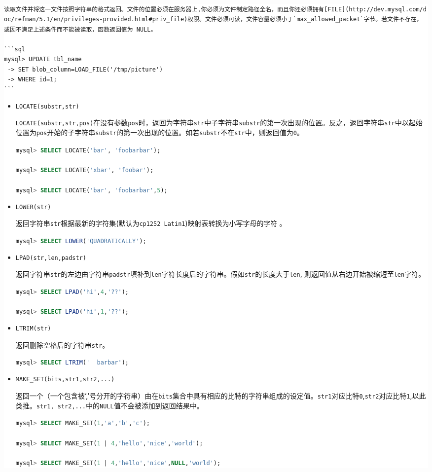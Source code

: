     读取文件并将这一文件按照字符串的格式返回。文件的位置必须在服务器上,你必须为文件制定路径全名，而且你还必须拥有[FILE](http://dev.mysql.com/doc/refman/5.1/en/privileges-provided.html#priv_file)权限。文件必须可读，文件容量必须小于`max_allowed_packet`字节。若文件不存在，或因不满足上述条件而不能被读取，函数返回值为 NULL。

    ```sql
    mysql> UPDATE tbl_name
     -> SET blob_column=LOAD_FILE('/tmp/picture')
     -> WHERE id=1; 
    ```

*   `LOCATE(substr,str)`

    `LOCATE(substr,str,pos)`在没有参数`pos`时，返回为字符串`str`中子字符串`substr`的第一次出现的位置。反之，返回字符串`str`中以起始位置为`pos`开始的子字符串`substr`的第一次出现的位置。如若`substr`不在`str`中，则返回值为`0`。

    ```sql
    mysql> SELECT LOCATE('bar', 'foobarbar');

    mysql> SELECT LOCATE('xbar', 'foobar');

    mysql> SELECT LOCATE('bar', 'foobarbar',5); 
    ```

*   `LOWER(str)`

    返回字符串`str`根据最新的字符集(默认为`cp1252 Latin1`)映射表转换为小写字母的字符 。

    ```sql
    mysql> SELECT LOWER('QUADRATICALLY'); 
    ```

*   `LPAD(str,len,padstr)`

    返回字符串`str`的左边由字符串`padstr`填补到`len`字符长度后的字符串。假如`str`的长度大于`len`, 则返回值从右边开始被缩短至`len`字符。

    ```sql
    mysql> SELECT LPAD('hi',4,'??');

    mysql> SELECT LPAD('hi',1,'??'); 
    ```

*   `LTRIM(str)`

    返回删除空格后的字符串`str`。

    ```sql
    mysql> SELECT LTRIM('  barbar'); 
    ```

*   `MAKE_SET(bits,str1,str2,...)`

    返回一个（一个包含被‘,’号分开的字符串）由在`bits`集合中具有相应的比特的字符串组成的设定值。`str1`对应比特`0`,`str2`对应比特`1`,以此类推。`str1, str2,...`中的`NULL`值不会被添加到返回结果中。

    ```sql
    mysql> SELECT MAKE_SET(1,'a','b','c');

    mysql> SELECT MAKE_SET(1 | 4,'hello','nice','world');

    mysql> SELECT MAKE_SET(1 | 4,'hello','nice',NULL,'world');

